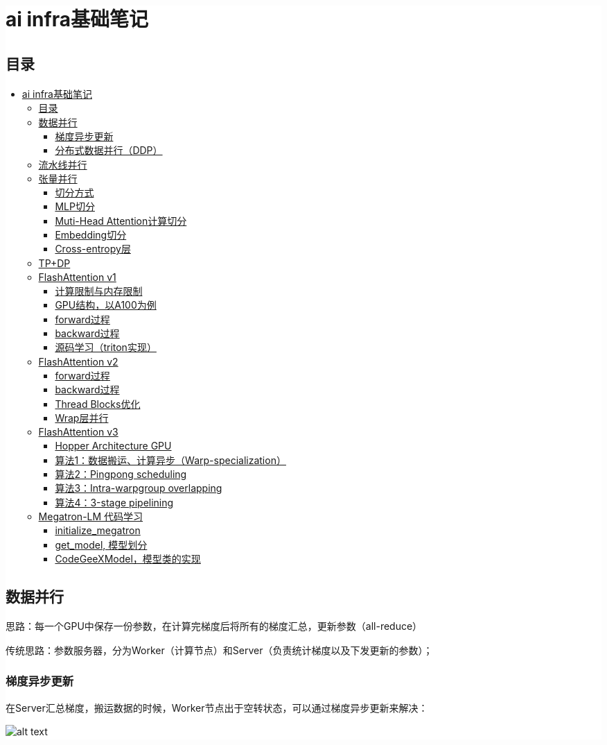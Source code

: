 # ai infra基础笔记

## 目录

- [ai infra基础笔记](#ai-infra基础笔记)
  - [目录](#目录)
  - [数据并行](#数据并行)
    - [梯度异步更新](#梯度异步更新)
    - [分布式数据并行（DDP）](#分布式数据并行ddp)
  - [流水线并行](#流水线并行)
  - [张量并行](#张量并行)
    - [切分方式](#切分方式)
    - [MLP切分](#mlp切分)
    - [Muti-Head Attention计算切分](#muti-head-attention计算切分)
    - [Embedding切分](#embedding切分)
    - [Cross-entropy层](#cross-entropy层)
  - [TP+DP](#tpdp)
  - [FlashAttention v1](#flashattention-v1)
    - [计算限制与内存限制](#计算限制与内存限制)
    - [GPU结构，以A100为例](#gpu结构以a100为例)
    - [forward过程](#forward过程)
    - [backward过程](#backward过程)
    - [源码学习（triton实现）](#源码学习triton实现)
  - [FlashAttention v2](#flashattention-v2)
    - [forward过程](#forward过程-1)
    - [backward过程](#backward过程-1)
    - [Thread Blocks优化](#thread-blocks优化)
    - [Wrap层并行](#wrap层并行)
  - [FlashAttention v3](#flashattention-v3)
    - [Hopper Architecture GPU](#hopper-architecture-gpu)
    - [算法1：数据搬运、计算异步（Warp-specialization）](#算法1数据搬运计算异步warp-specialization)
    - [算法2：Pingpong scheduling](#算法2pingpong-scheduling)
    - [算法3：Intra-warpgroup overlapping](#算法3intra-warpgroup-overlapping)
    - [算法4：3-stage pipelining](#算法43-stage-pipelining)
  - [Megatron-LM 代码学习](#megatron-lm-代码学习)
    - [initialize\_megatron](#initialize_megatron)
    - [get\_model, 模型划分](#get_model-模型划分)
    - [CodeGeeXModel，模型类的实现](#codegeexmodel模型类的实现)

## 数据并行

思路：每一个GPU中保存一份参数，在计算完梯度后将所有的梯度汇总，更新参数（all-reduce）

传统思路：参数服务器，分为Worker（计算节点）和Server（负责统计梯度以及下发更新的参数）；

### 梯度异步更新

在Server汇总梯度，搬运数据的时候，Worker节点出于空转状态，可以通过梯度异步更新来解决：

![alt text](https://raw.githubusercontent.com/BaideBear/Markdown4Zhihu/master/Data/main/image-3.png)
